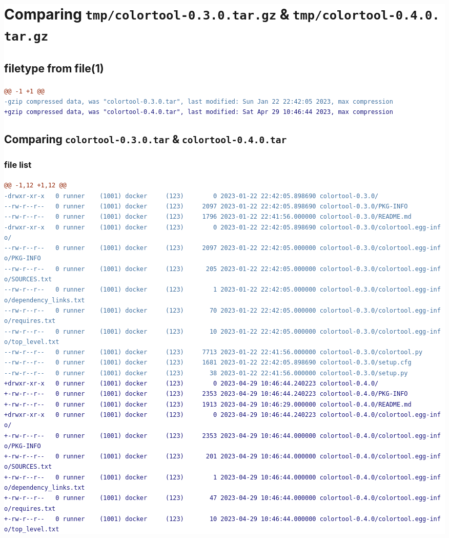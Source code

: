 # Comparing `tmp/colortool-0.3.0.tar.gz` & `tmp/colortool-0.4.0.tar.gz`

## filetype from file(1)

```diff
@@ -1 +1 @@
-gzip compressed data, was "colortool-0.3.0.tar", last modified: Sun Jan 22 22:42:05 2023, max compression
+gzip compressed data, was "colortool-0.4.0.tar", last modified: Sat Apr 29 10:46:44 2023, max compression
```

## Comparing `colortool-0.3.0.tar` & `colortool-0.4.0.tar`

### file list

```diff
@@ -1,12 +1,12 @@
-drwxr-xr-x   0 runner    (1001) docker     (123)        0 2023-01-22 22:42:05.898690 colortool-0.3.0/
--rw-r--r--   0 runner    (1001) docker     (123)     2097 2023-01-22 22:42:05.898690 colortool-0.3.0/PKG-INFO
--rw-r--r--   0 runner    (1001) docker     (123)     1796 2023-01-22 22:41:56.000000 colortool-0.3.0/README.md
-drwxr-xr-x   0 runner    (1001) docker     (123)        0 2023-01-22 22:42:05.898690 colortool-0.3.0/colortool.egg-info/
--rw-r--r--   0 runner    (1001) docker     (123)     2097 2023-01-22 22:42:05.000000 colortool-0.3.0/colortool.egg-info/PKG-INFO
--rw-r--r--   0 runner    (1001) docker     (123)      205 2023-01-22 22:42:05.000000 colortool-0.3.0/colortool.egg-info/SOURCES.txt
--rw-r--r--   0 runner    (1001) docker     (123)        1 2023-01-22 22:42:05.000000 colortool-0.3.0/colortool.egg-info/dependency_links.txt
--rw-r--r--   0 runner    (1001) docker     (123)       70 2023-01-22 22:42:05.000000 colortool-0.3.0/colortool.egg-info/requires.txt
--rw-r--r--   0 runner    (1001) docker     (123)       10 2023-01-22 22:42:05.000000 colortool-0.3.0/colortool.egg-info/top_level.txt
--rw-r--r--   0 runner    (1001) docker     (123)     7713 2023-01-22 22:41:56.000000 colortool-0.3.0/colortool.py
--rw-r--r--   0 runner    (1001) docker     (123)     1681 2023-01-22 22:42:05.898690 colortool-0.3.0/setup.cfg
--rw-r--r--   0 runner    (1001) docker     (123)       38 2023-01-22 22:41:56.000000 colortool-0.3.0/setup.py
+drwxr-xr-x   0 runner    (1001) docker     (123)        0 2023-04-29 10:46:44.240223 colortool-0.4.0/
+-rw-r--r--   0 runner    (1001) docker     (123)     2353 2023-04-29 10:46:44.240223 colortool-0.4.0/PKG-INFO
+-rw-r--r--   0 runner    (1001) docker     (123)     1913 2023-04-29 10:46:29.000000 colortool-0.4.0/README.md
+drwxr-xr-x   0 runner    (1001) docker     (123)        0 2023-04-29 10:46:44.240223 colortool-0.4.0/colortool.egg-info/
+-rw-r--r--   0 runner    (1001) docker     (123)     2353 2023-04-29 10:46:44.000000 colortool-0.4.0/colortool.egg-info/PKG-INFO
+-rw-r--r--   0 runner    (1001) docker     (123)      201 2023-04-29 10:46:44.000000 colortool-0.4.0/colortool.egg-info/SOURCES.txt
+-rw-r--r--   0 runner    (1001) docker     (123)        1 2023-04-29 10:46:44.000000 colortool-0.4.0/colortool.egg-info/dependency_links.txt
+-rw-r--r--   0 runner    (1001) docker     (123)       47 2023-04-29 10:46:44.000000 colortool-0.4.0/colortool.egg-info/requires.txt
+-rw-r--r--   0 runner    (1001) docker     (123)       10 2023-04-29 10:46:44.000000 colortool-0.4.0/colortool.egg-info/top_level.txt
```